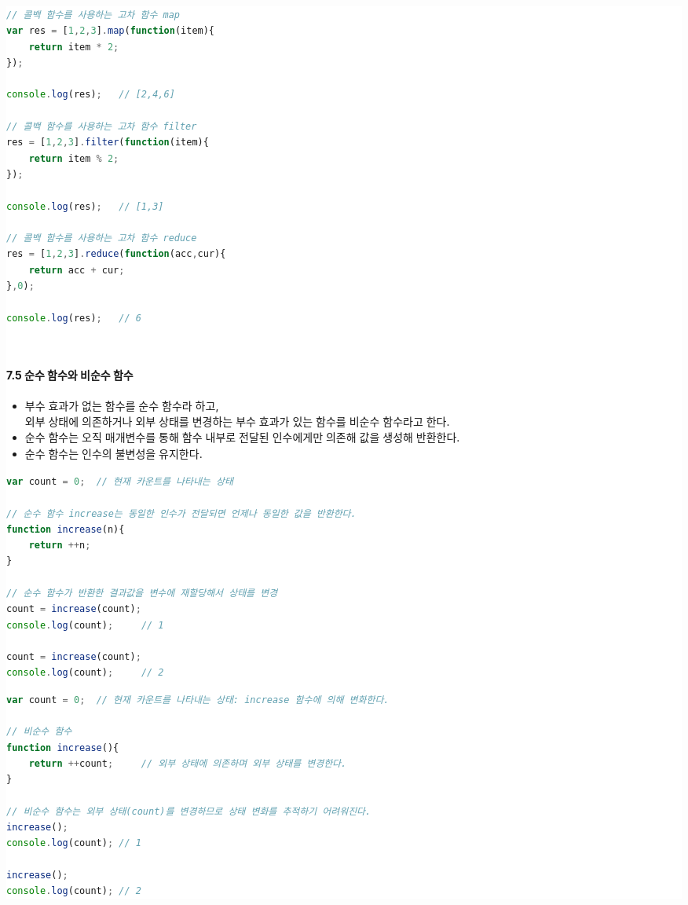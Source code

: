 ```javascript
// 콜백 함수를 사용하는 고차 함수 map
var res = [1,2,3].map(function(item){
    return item * 2;
});

console.log(res);   // [2,4,6]

// 콜백 함수를 사용하는 고차 함수 filter
res = [1,2,3].filter(function(item){
    return item % 2;
});

console.log(res);   // [1,3]

// 콜백 함수를 사용하는 고차 함수 reduce
res = [1,2,3].reduce(function(acc,cur){
    return acc + cur;
},0);

console.log(res);   // 6
```
<br>

#### 7.5 순수 함수와 비순수 함수
- 부수 효과가 없는 함수를 순수 함수라 하고, <br>
외부 상태에 의존하거나 외부 상태를 변경하는 부수 효과가 있는 함수를 비순수 함수라고 한다.
- 순수 함수는 오직 매개변수를 통해 함수 내부로 전달된 인수에게만 의존해 값을 생성해 반환한다.
- 순수 함수는 인수의 불변성을 유지한다.
```javascript
var count = 0;  // 현재 카운트를 나타내는 상태

// 순수 함수 increase는 동일한 인수가 전달되면 언제나 동일한 값을 반환한다.
function increase(n){
    return ++n;
}

// 순수 함수가 반환한 결과값을 변수에 재할당해서 상태를 변경
count = increase(count);
console.log(count);     // 1

count = increase(count);
console.log(count);     // 2
```
```javascript
var count = 0;  // 현재 카운트를 나타내는 상태: increase 함수에 의해 변화한다.

// 비순수 함수
function increase(){
    return ++count;     // 외부 상태에 의존하며 외부 상태를 변경한다.
}

// 비순수 함수는 외부 상태(count)를 변경하므로 상태 변화를 추적하기 어려워진다.
increase();
console.log(count); // 1

increase();
console.log(count); // 2
```